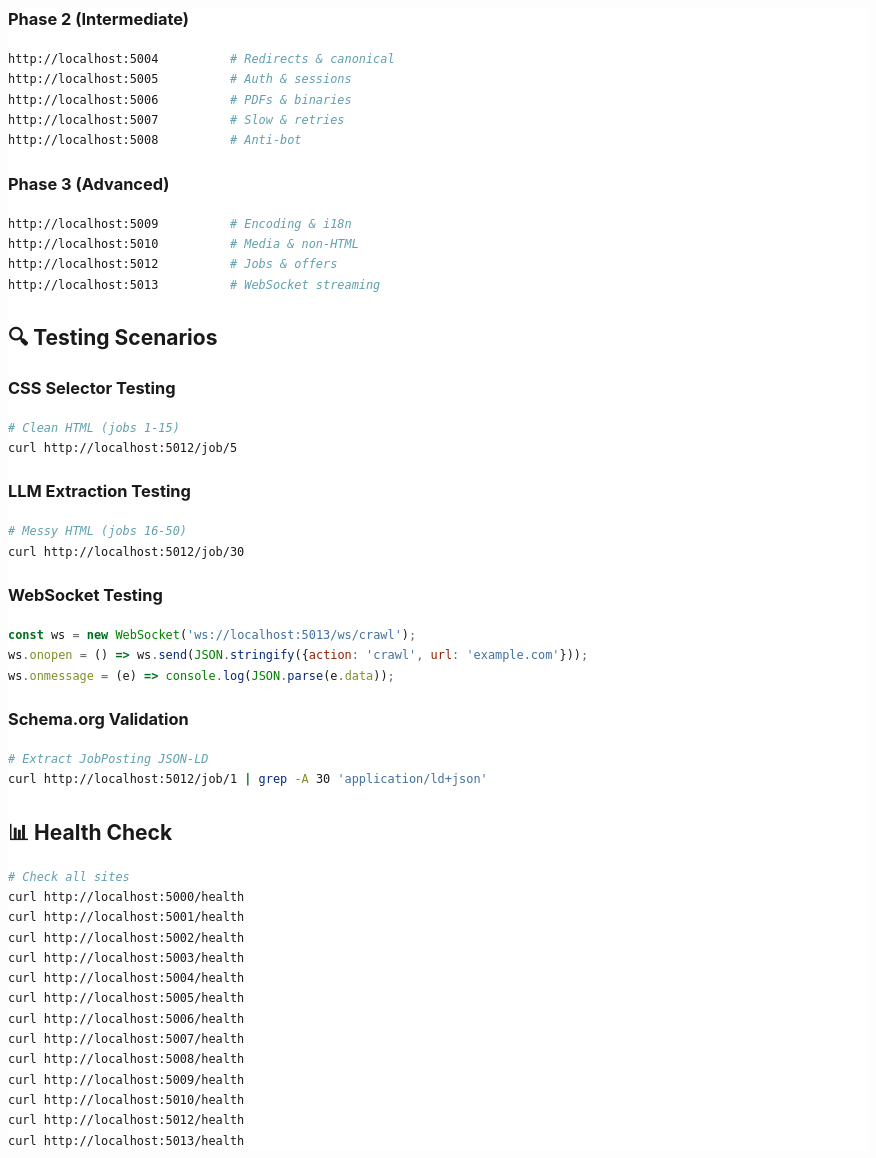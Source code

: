 ### Phase 2 (Intermediate)
```bash
http://localhost:5004          # Redirects & canonical
http://localhost:5005          # Auth & sessions
http://localhost:5006          # PDFs & binaries
http://localhost:5007          # Slow & retries
http://localhost:5008          # Anti-bot
```

### Phase 3 (Advanced)
```bash
http://localhost:5009          # Encoding & i18n
http://localhost:5010          # Media & non-HTML
http://localhost:5012          # Jobs & offers
http://localhost:5013          # WebSocket streaming
```

## 🔍 Testing Scenarios

### CSS Selector Testing
```bash
# Clean HTML (jobs 1-15)
curl http://localhost:5012/job/5
```

### LLM Extraction Testing
```bash
# Messy HTML (jobs 16-50)
curl http://localhost:5012/job/30
```

### WebSocket Testing
```javascript
const ws = new WebSocket('ws://localhost:5013/ws/crawl');
ws.onopen = () => ws.send(JSON.stringify({action: 'crawl', url: 'example.com'}));
ws.onmessage = (e) => console.log(JSON.parse(e.data));
```

### Schema.org Validation
```bash
# Extract JobPosting JSON-LD
curl http://localhost:5012/job/1 | grep -A 30 'application/ld+json'
```

## 📊 Health Check

```bash
# Check all sites
curl http://localhost:5000/health
curl http://localhost:5001/health
curl http://localhost:5002/health
curl http://localhost:5003/health
curl http://localhost:5004/health
curl http://localhost:5005/health
curl http://localhost:5006/health
curl http://localhost:5007/health
curl http://localhost:5008/health
curl http://localhost:5009/health
curl http://localhost:5010/health
curl http://localhost:5012/health
curl http://localhost:5013/health
```
